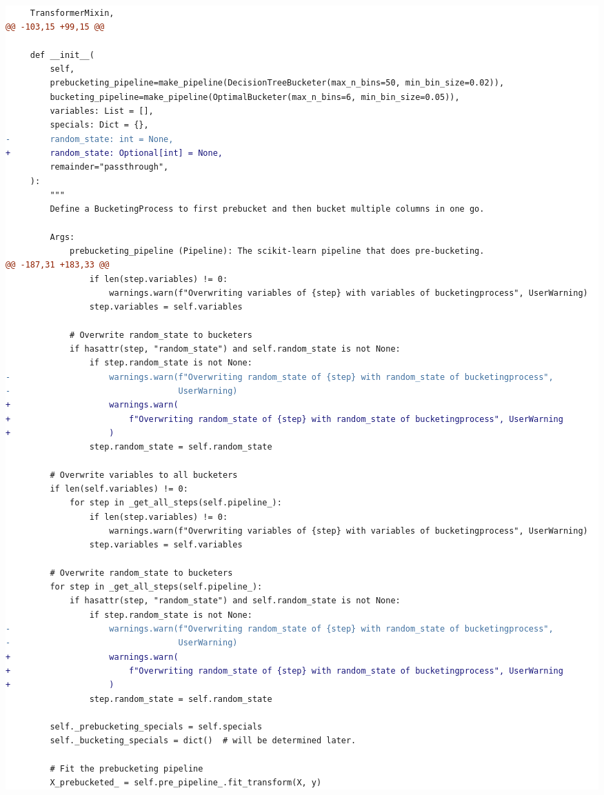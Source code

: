 ```diff
     TransformerMixin,
@@ -103,15 +99,15 @@
 
     def __init__(
         self,
         prebucketing_pipeline=make_pipeline(DecisionTreeBucketer(max_n_bins=50, min_bin_size=0.02)),
         bucketing_pipeline=make_pipeline(OptimalBucketer(max_n_bins=6, min_bin_size=0.05)),
         variables: List = [],
         specials: Dict = {},
-        random_state: int = None,
+        random_state: Optional[int] = None,
         remainder="passthrough",
     ):
         """
         Define a BucketingProcess to first prebucket and then bucket multiple columns in one go.
 
         Args:
             prebucketing_pipeline (Pipeline): The scikit-learn pipeline that does pre-bucketing.
@@ -187,31 +183,33 @@
                 if len(step.variables) != 0:
                     warnings.warn(f"Overwriting variables of {step} with variables of bucketingprocess", UserWarning)
                 step.variables = self.variables
 
             # Overwrite random_state to bucketers
             if hasattr(step, "random_state") and self.random_state is not None:
                 if step.random_state is not None:
-                    warnings.warn(f"Overwriting random_state of {step} with random_state of bucketingprocess",
-                                  UserWarning)
+                    warnings.warn(
+                        f"Overwriting random_state of {step} with random_state of bucketingprocess", UserWarning
+                    )
                 step.random_state = self.random_state
 
         # Overwrite variables to all bucketers
         if len(self.variables) != 0:
             for step in _get_all_steps(self.pipeline_):
                 if len(step.variables) != 0:
                     warnings.warn(f"Overwriting variables of {step} with variables of bucketingprocess", UserWarning)
                 step.variables = self.variables
 
         # Overwrite random_state to bucketers
         for step in _get_all_steps(self.pipeline_):
             if hasattr(step, "random_state") and self.random_state is not None:
                 if step.random_state is not None:
-                    warnings.warn(f"Overwriting random_state of {step} with random_state of bucketingprocess",
-                                  UserWarning)
+                    warnings.warn(
+                        f"Overwriting random_state of {step} with random_state of bucketingprocess", UserWarning
+                    )
                 step.random_state = self.random_state
 
         self._prebucketing_specials = self.specials
         self._bucketing_specials = dict()  # will be determined later.
 
         # Fit the prebucketing pipeline
         X_prebucketed_ = self.pre_pipeline_.fit_transform(X, y)
```